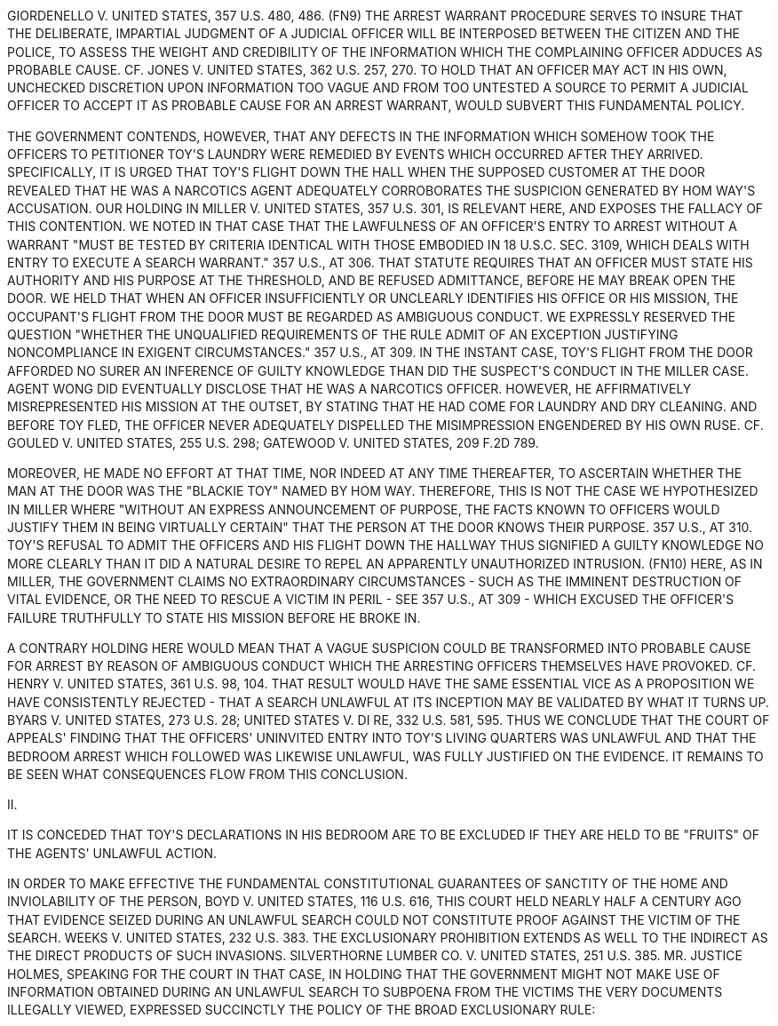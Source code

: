 GIORDENELLO V. UNITED STATES, 357 U.S. 480, 486.  (FN9)  THE ARREST WARRANT PROCEDURE SERVES TO INSURE THAT THE DELIBERATE, IMPARTIAL JUDGMENT OF A JUDICIAL OFFICER WILL BE INTERPOSED BETWEEN THE CITIZEN AND THE POLICE, TO ASSESS THE WEIGHT AND CREDIBILITY OF THE INFORMATION WHICH THE COMPLAINING OFFICER ADDUCES AS PROBABLE CAUSE.  CF. JONES V. UNITED STATES, 362 U.S. 257, 270.  TO HOLD THAT AN OFFICER MAY ACT IN HIS OWN, UNCHECKED DISCRETION UPON INFORMATION TOO VAGUE AND FROM TOO UNTESTED A SOURCE TO PERMIT A JUDICIAL OFFICER TO ACCEPT IT AS PROBABLE CAUSE FOR AN ARREST WARRANT, WOULD SUBVERT THIS FUNDAMENTAL POLICY.

THE GOVERNMENT CONTENDS, HOWEVER, THAT ANY DEFECTS IN THE INFORMATION WHICH SOMEHOW TOOK THE OFFICERS TO PETITIONER TOY'S LAUNDRY WERE REMEDIED BY EVENTS WHICH OCCURRED AFTER THEY ARRIVED.  SPECIFICALLY, IT IS URGED THAT TOY'S FLIGHT DOWN THE HALL WHEN THE SUPPOSED CUSTOMER AT THE DOOR REVEALED THAT HE WAS A NARCOTICS AGENT ADEQUATELY CORROBORATES THE SUSPICION GENERATED BY HOM WAY'S ACCUSATION.  OUR HOLDING IN MILLER V. UNITED STATES, 357 U.S. 301, IS RELEVANT HERE, AND EXPOSES THE FALLACY OF THIS CONTENTION.  WE NOTED IN THAT CASE THAT THE LAWFULNESS OF AN OFFICER'S ENTRY TO ARREST WITHOUT A WARRANT "MUST BE TESTED BY CRITERIA IDENTICAL WITH THOSE EMBODIED IN 18 U.S.C. SEC. 3109, WHICH DEALS WITH ENTRY TO EXECUTE A SEARCH WARRANT."  357 U.S., AT 306.  THAT STATUTE REQUIRES THAT AN OFFICER MUST STATE HIS AUTHORITY AND HIS PURPOSE AT THE THRESHOLD, AND BE REFUSED ADMITTANCE, BEFORE HE MAY BREAK OPEN THE DOOR.  WE HELD THAT WHEN AN OFFICER INSUFFICIENTLY OR UNCLEARLY IDENTIFIES HIS OFFICE OR HIS MISSION, THE OCCUPANT'S FLIGHT FROM THE DOOR MUST BE REGARDED AS AMBIGUOUS CONDUCT.  WE EXPRESSLY RESERVED THE QUESTION "WHETHER THE UNQUALIFIED REQUIREMENTS OF THE RULE ADMIT OF AN EXCEPTION JUSTIFYING NONCOMPLIANCE IN EXIGENT CIRCUMSTANCES."  357 U.S., AT 309.  IN THE INSTANT CASE, TOY'S FLIGHT FROM THE DOOR AFFORDED NO SURER AN INFERENCE OF GUILTY KNOWLEDGE THAN DID THE SUSPECT'S CONDUCT IN THE MILLER CASE.  AGENT WONG DID EVENTUALLY DISCLOSE THAT HE WAS A NARCOTICS OFFICER.  HOWEVER, HE AFFIRMATIVELY MISREPRESENTED HIS MISSION AT THE OUTSET, BY STATING THAT HE HAD COME FOR LAUNDRY AND DRY CLEANING.  AND BEFORE TOY FLED, THE OFFICER NEVER ADEQUATELY DISPELLED THE MISIMPRESSION ENGENDERED BY HIS OWN RUSE.  CF. GOULED V. UNITED STATES, 255 U.S. 298; GATEWOOD V. UNITED STATES, 209 F.2D 789.

MOREOVER, HE MADE NO EFFORT AT THAT TIME, NOR INDEED AT ANY TIME THEREAFTER, TO ASCERTAIN WHETHER THE MAN AT THE DOOR WAS THE "BLACKIE TOY" NAMED BY HOM WAY.  THEREFORE, THIS IS NOT THE CASE WE HYPOTHESIZED IN MILLER WHERE "WITHOUT AN EXPRESS ANNOUNCEMENT OF PURPOSE, THE FACTS KNOWN TO OFFICERS WOULD JUSTIFY THEM IN BEING VIRTUALLY CERTAIN" THAT THE PERSON AT THE DOOR KNOWS THEIR PURPOSE.  357 U.S., AT 310.  TOY'S REFUSAL TO ADMIT THE OFFICERS AND HIS FLIGHT DOWN THE HALLWAY THUS SIGNIFIED A GUILTY KNOWLEDGE NO MORE CLEARLY THAN IT DID A NATURAL DESIRE TO REPEL AN APPARENTLY UNAUTHORIZED INTRUSION.  (FN10)  HERE, AS IN MILLER, THE GOVERNMENT CLAIMS NO EXTRAORDINARY CIRCUMSTANCES - SUCH AS THE IMMINENT DESTRUCTION OF VITAL EVIDENCE, OR THE NEED TO RESCUE A VICTIM IN PERIL - SEE 357 U.S., AT 309 - WHICH EXCUSED THE OFFICER'S FAILURE TRUTHFULLY TO STATE HIS MISSION BEFORE HE BROKE IN.

A CONTRARY HOLDING HERE WOULD MEAN THAT A VAGUE SUSPICION COULD BE TRANSFORMED INTO PROBABLE CAUSE FOR ARREST BY REASON OF AMBIGUOUS CONDUCT WHICH THE ARRESTING OFFICERS THEMSELVES HAVE PROVOKED.  CF. HENRY V. UNITED STATES, 361 U.S. 98, 104.  THAT RESULT WOULD HAVE THE SAME ESSENTIAL VICE AS A PROPOSITION WE HAVE CONSISTENTLY REJECTED - THAT A SEARCH UNLAWFUL AT ITS INCEPTION MAY BE VALIDATED BY WHAT IT TURNS UP.  BYARS V. UNITED STATES, 273 U.S. 28; UNITED STATES V. DI RE, 332 U.S. 581, 595.  THUS WE CONCLUDE THAT THE COURT OF APPEALS' FINDING THAT THE OFFICERS' UNINVITED ENTRY INTO TOY'S LIVING QUARTERS WAS UNLAWFUL AND THAT THE BEDROOM ARREST WHICH FOLLOWED WAS LIKEWISE UNLAWFUL, WAS FULLY JUSTIFIED ON THE EVIDENCE.  IT REMAINS TO BE SEEN WHAT CONSEQUENCES FLOW FROM THIS CONCLUSION.

II.

IT IS CONCEDED THAT TOY'S DECLARATIONS IN HIS BEDROOM ARE TO BE EXCLUDED IF THEY ARE HELD TO BE "FRUITS" OF THE AGENTS' UNLAWFUL ACTION.

IN ORDER TO MAKE EFFECTIVE THE FUNDAMENTAL CONSTITUTIONAL GUARANTEES OF SANCTITY OF THE HOME AND INVIOLABILITY OF THE PERSON, BOYD V. UNITED STATES, 116 U.S. 616, THIS COURT HELD NEARLY HALF A CENTURY AGO THAT EVIDENCE SEIZED DURING AN UNLAWFUL SEARCH COULD NOT CONSTITUTE PROOF AGAINST THE VICTIM OF THE SEARCH.  WEEKS V. UNITED STATES, 232 U.S. 383.  THE EXCLUSIONARY PROHIBITION EXTENDS AS WELL TO THE INDIRECT AS THE DIRECT PRODUCTS OF SUCH INVASIONS.  SILVERTHORNE LUMBER CO. V. UNITED STATES, 251 U.S. 385.  MR. JUSTICE HOLMES, SPEAKING FOR THE COURT IN THAT CASE, IN HOLDING THAT THE GOVERNMENT MIGHT NOT MAKE USE OF INFORMATION OBTAINED DURING AN UNLAWFUL SEARCH TO SUBPOENA FROM THE VICTIMS THE VERY DOCUMENTS ILLEGALLY VIEWED, EXPRESSED SUCCINCTLY THE POLICY OF THE BROAD EXCLUSIONARY RULE:

